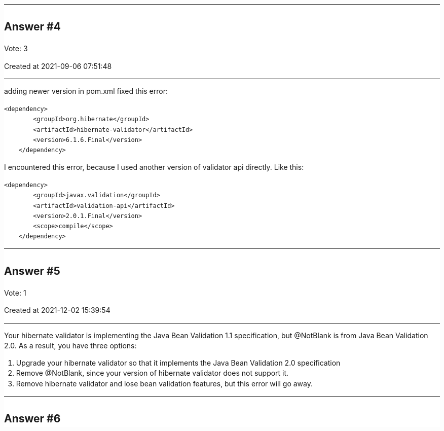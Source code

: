 

------------
    
    
## Answer \#4

 Vote: 3

Created at 2021-09-06 07:51:48

------------

adding newer version in pom.xml fixed this error:
```
<dependency>
        <groupId>org.hibernate</groupId>
        <artifactId>hibernate-validator</artifactId>
        <version>6.1.6.Final</version>
    </dependency>
```

I encountered this error, because I used another version of validator  api directly. Like this:
```
<dependency>
        <groupId>javax.validation</groupId>
        <artifactId>validation-api</artifactId>
        <version>2.0.1.Final</version>
        <scope>compile</scope>
    </dependency>
```



------------
    
    
## Answer \#5

 Vote: 1

Created at 2021-12-02 15:39:54

------------

Your hibernate validator is implementing the Java Bean Validation 1.1 specification, but @NotBlank is from Java Bean Validation 2.0. As a result, you have three options:

1. Upgrade your hibernate validator so that it implements the Java Bean Validation 2.0 specification
2. Remove @NotBlank, since your version of hibernate validator does not support it.
3. Remove hibernate validator and lose bean validation features, but this error will go away.




------------
    
    
## Answer \#6
